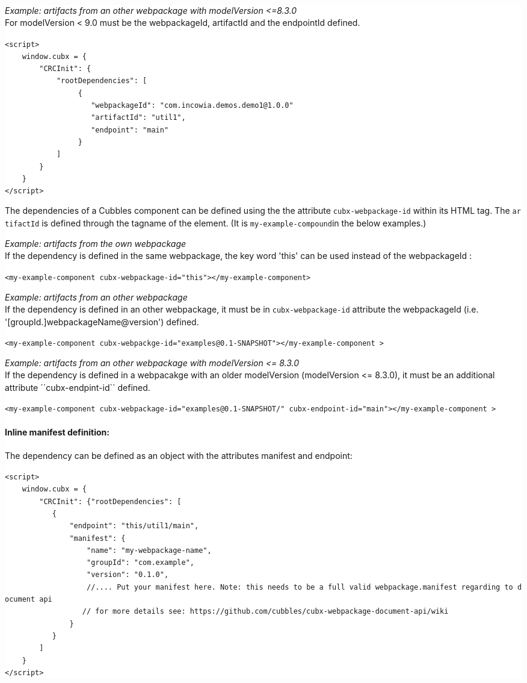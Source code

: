 *Example: artifacts from an other webpackage with modelVersion <=8.3.0*  
For modelVersion < 9.0 must be the webpackageId, artifactId and the endpointId defined. 

    <script>
        window.cubx = {
            "CRCInit": {
                "rootDependencies": [
                     {
                        "webpackageId": "com.incowia.demos.demo1@1.0.0"
                        "artifactId": "util1",
                        "endpoint": "main"
                     }
                ]
            }
        }
    </script>

The dependencies of a Cubbles component can be defined using the the attribute ``cubx-webpackage-id`` within its HTML tag. The ``artifactId`` is defined through the tagname of the element. (It is ``my-example-compound``in the below examples.)

*Example: artifacts from the own webpackage*  
If the dependency is defined in the same webpackage, the key word 'this' can be used instead of the webpackageId :

    <my-example-component cubx-webpackage-id="this"></my-example-component>

*Example: artifacts from an other webpackage*  
If the dependency is defined in an other webpackage, it must be in ``cubx-webpackage-id`` attribute the webpackageId (i.e. '[groupId.]webpackageName@version') defined.

    <my-example-component cubx-webpackge-id="examples@0.1-SNAPSHOT"></my-example-component >

*Example: artifacts from an other webpackage with modelVersion <= 8.3.0*  
If the dependency is defined in a webpacakge with an older modelVersion (modelVersion <= 8.3.0), it must be an additional attribute ´´cubx-endpint-id`` defined.
    
    <my-example-component cubx-webpackage-id="examples@0.1-SNAPSHOT/" cubx-endpoint-id="main"></my-example-component >
    
#### Inline manifest definition:

The dependency can be defined as an object with the attributes manifest and endpoint:

    <script>
        window.cubx = {
            "CRCInit": {"rootDependencies": [
               {
                   "endpoint": "this/util1/main",
                   "manifest": {
                       "name": "my-webpackage-name",
                       "groupId": "com.example",
                       "version": "0.1.0",
                       //.... Put your manifest here. Note: this needs to be a full valid webpackage.manifest regarding to document api
                      // for more details see: https://github.com/cubbles/cubx-webpackage-document-api/wiki
                   }
               }
            ]
        }
    </script>
